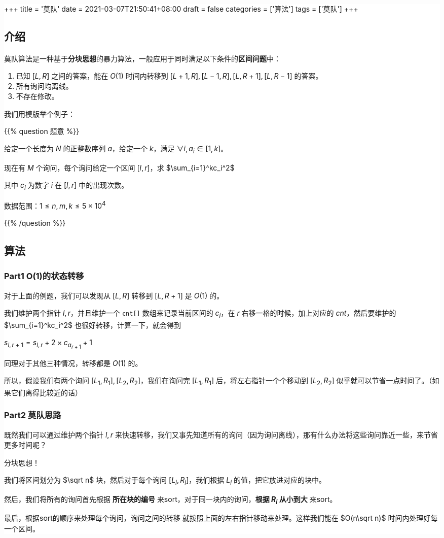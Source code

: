 +++
title = '莫队'
date = 2021-03-07T21:50:41+08:00
draft = false
categories = ['算法']
tags = ['莫队']
+++

## 介绍

莫队算法是一种基于**分块思想**的暴力算法，一般应用于同时满足以下条件的**区间问题**中：

1. 已知 $[L,R]$ 之间的答案，能在 $O(1)$ 时间内转移到 $[L+1,R], [L-1,R], [L,R+1], [L,R-1]$ 的答案。
2. 所有询问均离线。
3. 不存在修改。

我们用模版举个例子：

{{% question 题意 %}}

给定一个长度为 $N$ 的正整数序列 $a$，给定一个 $k$，满足 $\forall i, a_i \in [1,k]$。

现在有 $M$ 个询问，每个询问给定一个区间 $[l,r]$，求 $\sum_{i=1}^kc_i^2$

其中 $c_i$ 为数字 $i$ 在 $[l,r]$ 中的出现次数。

数据范围：$1 \leq n,m,k \leq 5\times10^4$

{{% /question %}}


## 算法

### Part1 O(1)的状态转移

对于上面的例题，我们可以发现从 $[L,R]$ 转移到 $[L,R+1]$ 是 $O(1)$ 的。

我们维护两个指针 $l,r$，并且维护一个 `cnt[]` 数组来记录当前区间的 $c_i$，在 $r$ 右移一格的时候，加上对应的 $cnt$，然后要维护的 $\sum_{i=1}^kc_i^2$ 也很好转移，计算一下，就会得到 

$s_{l,r+1} = s_{l,r} + 2\times c_{a_{r+1}} + 1$

同理对于其他三种情况，转移都是 $O(1)$ 的。

所以，假设我们有两个询问 $[L_1, R_1], [L_2, R_2]$，我们在询问完 $[L_1, R_1]$ 后，将左右指针一个个移动到 $[L_2, R_2]$ 似乎就可以节省一点时间了。（如果它们离得比较近的话）

### Part2 莫队思路

既然我们可以通过维护两个指针 $l,r$ 来快速转移，我们又事先知道所有的询问（因为询问离线），那有什么办法将这些询问靠近一些，来节省更多时间呢？

分块思想！

我们将区间划分为 $\sqrt n$ 块，然后对于每个询问 $[L_i,R_i]$，我们根据 $L_i$ 的值，把它放进对应的块中。

然后，我们将所有的询问首先根据 **所在块的编号** 来sort，对于同一块内的询问，**根据 $R_i$ 从小到大** 来sort。

最后，根据sort的顺序来处理每个询问，询问之间的转移 就按照上面的左右指针移动来处理。这样我们能在 $O(n\sqrt n)$ 时间内处理好每一个区间。
